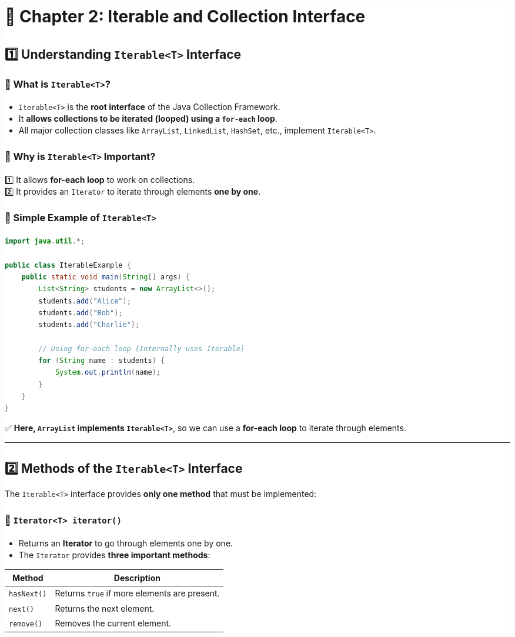 

# **📌 Chapter 2: Iterable and Collection Interface**  

## **1️⃣ Understanding `Iterable<T>` Interface**  

### **📍 What is `Iterable<T>`?**  
- `Iterable<T>` is the **root interface** of the Java Collection Framework.  
- It **allows collections to be iterated (looped) using a `for-each` loop**.  
- All major collection classes like `ArrayList`, `LinkedList`, `HashSet`, etc., implement `Iterable<T>`.  

### **📍 Why is `Iterable<T>` Important?**  
1️⃣ It allows **for-each loop** to work on collections.  
2️⃣ It provides an `Iterator` to iterate through elements **one by one**.  

### **📍 Simple Example of `Iterable<T>`**
```java
import java.util.*;

public class IterableExample {
    public static void main(String[] args) {
        List<String> students = new ArrayList<>();
        students.add("Alice");
        students.add("Bob");
        students.add("Charlie");

        // Using for-each loop (Internally uses Iterable)
        for (String name : students) {
            System.out.println(name);
        }
    }
}
```
✅ **Here, `ArrayList` implements `Iterable<T>`**, so we can use a **for-each loop** to iterate through elements.  

---

## **2️⃣ Methods of the `Iterable<T>` Interface**  

The `Iterable<T>` interface provides **only one method** that must be implemented:  

### **🔹 `Iterator<T> iterator()`**
- Returns an **Iterator** to go through elements one by one.  
- The `Iterator` provides **three important methods**:  

| Method | Description |
|--------|-------------|
| `hasNext()` | Returns `true` if more elements are present. |
| `next()` | Returns the next element. |
| `remove()` | Removes the current element. |
